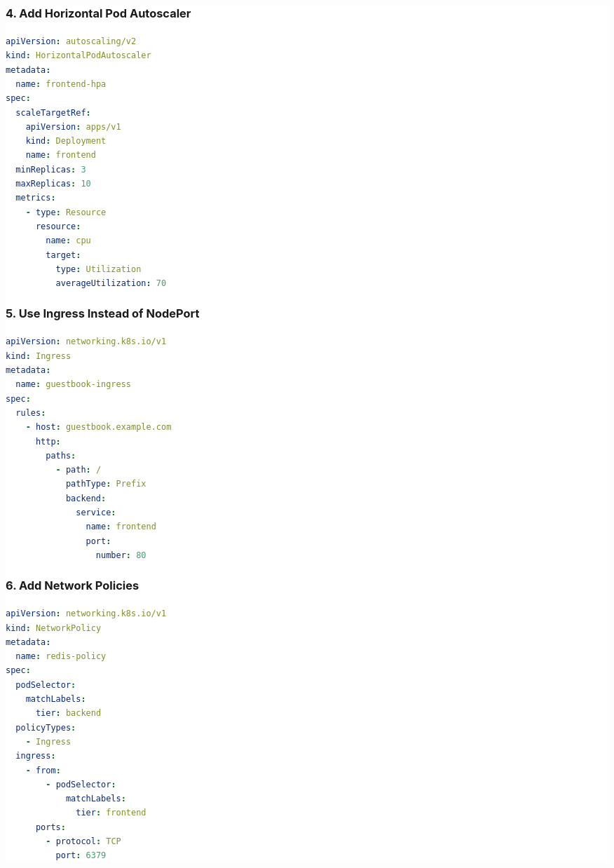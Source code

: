 ### 4. Add Horizontal Pod Autoscaler

```yaml
apiVersion: autoscaling/v2
kind: HorizontalPodAutoscaler
metadata:
  name: frontend-hpa
spec:
  scaleTargetRef:
    apiVersion: apps/v1
    kind: Deployment
    name: frontend
  minReplicas: 3
  maxReplicas: 10
  metrics:
    - type: Resource
      resource:
        name: cpu
        target:
          type: Utilization
          averageUtilization: 70
```

### 5. Use Ingress Instead of NodePort

```yaml
apiVersion: networking.k8s.io/v1
kind: Ingress
metadata:
  name: guestbook-ingress
spec:
  rules:
    - host: guestbook.example.com
      http:
        paths:
          - path: /
            pathType: Prefix
            backend:
              service:
                name: frontend
                port:
                  number: 80
```

### 6. Add Network Policies

```yaml
apiVersion: networking.k8s.io/v1
kind: NetworkPolicy
metadata:
  name: redis-policy
spec:
  podSelector:
    matchLabels:
      tier: backend
  policyTypes:
    - Ingress
  ingress:
    - from:
        - podSelector:
            matchLabels:
              tier: frontend
      ports:
        - protocol: TCP
          port: 6379
```